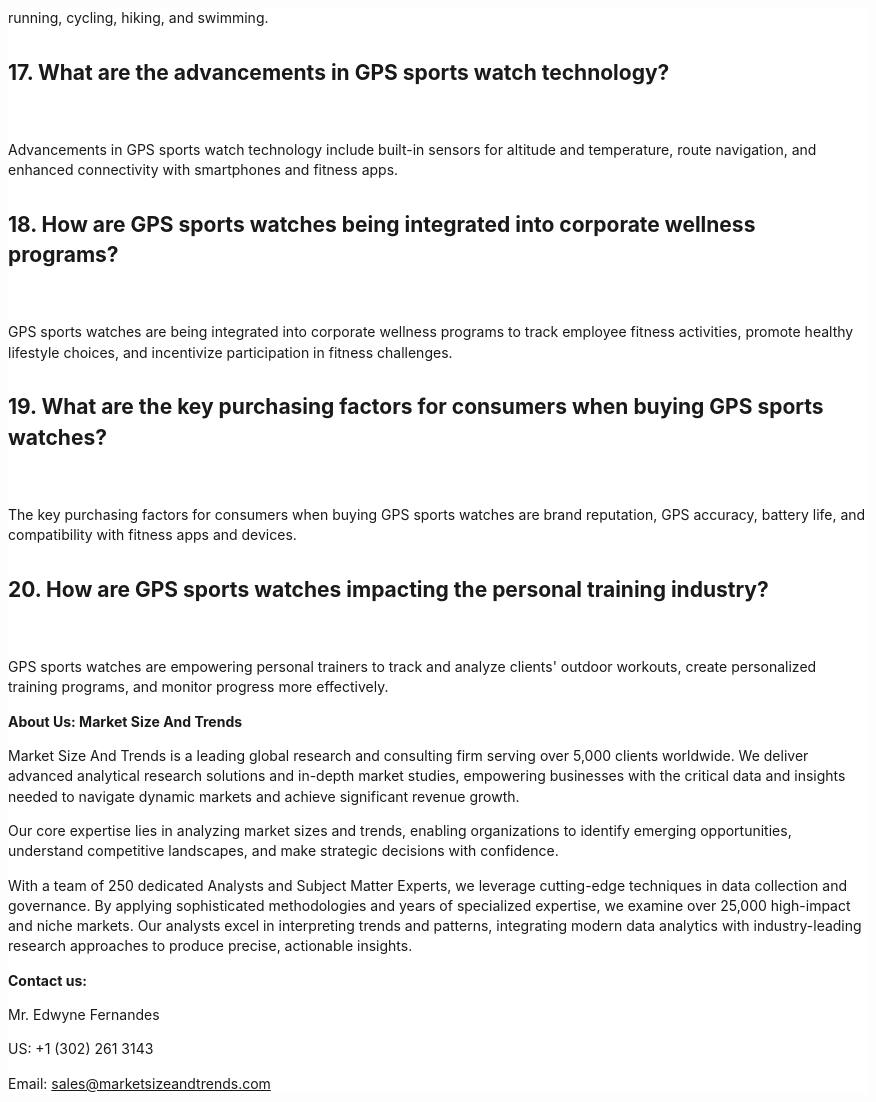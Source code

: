 running, cycling, hiking, and swimming.</p> <h2>17. What are the advancements in GPS sports watch technology?</h2> <p>&nbsp;</p><p>Advancements in GPS sports watch technology include built-in sensors for altitude and temperature, route navigation, and enhanced connectivity with smartphones and fitness apps.</p> <h2>18. How are GPS sports watches being integrated into corporate wellness programs?</h2> <p>&nbsp;</p><p>GPS sports watches are being integrated into corporate wellness programs to track employee fitness activities, promote healthy lifestyle choices, and incentivize participation in fitness challenges.</p> <h2>19. What are the key purchasing factors for consumers when buying GPS sports watches?</h2> <p>&nbsp;</p><p>The key purchasing factors for consumers when buying GPS sports watches are brand reputation, GPS accuracy, battery life, and compatibility with fitness apps and devices.</p> <h2>20. How are GPS sports watches impacting the personal training industry?</h2> <p>&nbsp;</p><p>GPS sports watches are empowering personal trainers to track and analyze clients' outdoor workouts, create personalized training programs, and monitor progress more effectively.</p></body></html></p><p><strong>About Us:&nbsp;Market Size And Trends</strong></p><p>Market Size And Trends&nbsp;is a leading global research and consulting firm serving over 5,000 clients worldwide. We deliver advanced analytical research solutions and in-depth market studies, empowering businesses with the critical data and insights needed to navigate dynamic markets and achieve significant revenue growth.</p><p>Our core expertise lies in analyzing market sizes and trends, enabling organizations to identify emerging opportunities, understand competitive landscapes, and make strategic decisions with confidence.</p><p>With a team of 250 dedicated Analysts and Subject Matter Experts, we leverage cutting-edge techniques in data collection and governance. By applying sophisticated methodologies and years of specialized expertise, we examine over 25,000 high-impact and niche markets. Our analysts excel in interpreting trends and patterns, integrating modern data analytics with industry-leading research approaches to produce precise, actionable insights.</p><p><strong>Contact us:</strong></p><p>Mr. Edwyne Fernandes</p><p>US: +1 (302) 261 3143</p><p>Email: <a href="mailto:sales@marketsizeandtrends.com">sales@marketsizeandtrends.com</a>&nbsp;</p>

